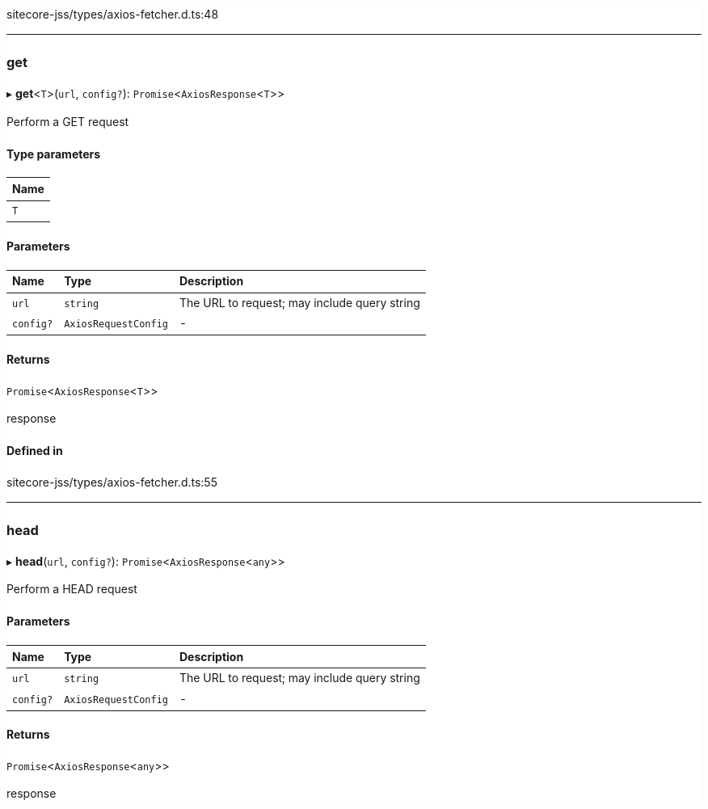 sitecore-jss/types/axios-fetcher.d.ts:48

___

### get

▸ **get**<`T`\>(`url`, `config?`): `Promise`<`AxiosResponse`<`T`\>\>

Perform a GET request

#### Type parameters

| Name |
| :------ |
| `T` |

#### Parameters

| Name | Type | Description |
| :------ | :------ | :------ |
| `url` | `string` | The URL to request; may include query string |
| `config?` | `AxiosRequestConfig` | - |

#### Returns

`Promise`<`AxiosResponse`<`T`\>\>

response

#### Defined in

sitecore-jss/types/axios-fetcher.d.ts:55

___

### head

▸ **head**(`url`, `config?`): `Promise`<`AxiosResponse`<`any`\>\>

Perform a HEAD request

#### Parameters

| Name | Type | Description |
| :------ | :------ | :------ |
| `url` | `string` | The URL to request; may include query string |
| `config?` | `AxiosRequestConfig` | - |

#### Returns

`Promise`<`AxiosResponse`<`any`\>\>

response
